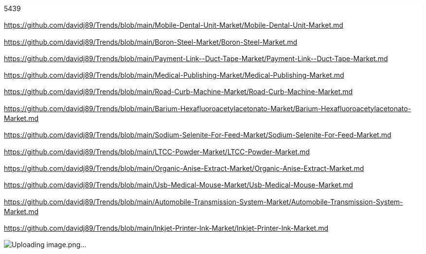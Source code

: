5439</p><p><a href="https://github.com/davidj89/Trends/blob/main/Mobile-Dental-Unit-Market/Mobile-Dental-Unit-Market.md">https://github.com/davidj89/Trends/blob/main/Mobile-Dental-Unit-Market/Mobile-Dental-Unit-Market.md</a></p><p><a href="https://github.com/davidj89/Trends/blob/main/Boron-Steel-Market/Boron-Steel-Market.md">https://github.com/davidj89/Trends/blob/main/Boron-Steel-Market/Boron-Steel-Market.md</a></p><p><a href="https://github.com/davidj89/Trends/blob/main/Payment-Link--Duct-Tape-Market/Payment-Link--Duct-Tape-Market.md">https://github.com/davidj89/Trends/blob/main/Payment-Link--Duct-Tape-Market/Payment-Link--Duct-Tape-Market.md</a></p><p><a href="https://github.com/davidj89/Trends/blob/main/Medical-Publishing-Market/Medical-Publishing-Market.md">https://github.com/davidj89/Trends/blob/main/Medical-Publishing-Market/Medical-Publishing-Market.md</a></p><p><a href="https://github.com/davidj89/Trends/blob/main/Road-Curb-Machine-Market/Road-Curb-Machine-Market.md">https://github.com/davidj89/Trends/blob/main/Road-Curb-Machine-Market/Road-Curb-Machine-Market.md</a></p><p><a href="https://github.com/davidj89/Trends/blob/main/Barium-Hexafluoroacetylacetonato-Market/Barium-Hexafluoroacetylacetonato-Market.md">https://github.com/davidj89/Trends/blob/main/Barium-Hexafluoroacetylacetonato-Market/Barium-Hexafluoroacetylacetonato-Market.md</a></p><p><a href="https://github.com/davidj89/Trends/blob/main/Sodium-Selenite-For-Feed-Market/Sodium-Selenite-For-Feed-Market.md">https://github.com/davidj89/Trends/blob/main/Sodium-Selenite-For-Feed-Market/Sodium-Selenite-For-Feed-Market.md</a></p><p><a href="https://github.com/davidj89/Trends/blob/main/LTCC-Powder-Market/LTCC-Powder-Market.md">https://github.com/davidj89/Trends/blob/main/LTCC-Powder-Market/LTCC-Powder-Market.md</a></p><p><a href="https://github.com/davidj89/Trends/blob/main/Organic-Anise-Extract-Market/Organic-Anise-Extract-Market.md">https://github.com/davidj89/Trends/blob/main/Organic-Anise-Extract-Market/Organic-Anise-Extract-Market.md</a></p><p><a href="https://github.com/davidj89/Trends/blob/main/Usb-Medical-Mouse-Market/Usb-Medical-Mouse-Market.md">https://github.com/davidj89/Trends/blob/main/Usb-Medical-Mouse-Market/Usb-Medical-Mouse-Market.md</a></p><p><a href="https://github.com/davidj89/Trends/blob/main/Automobile-Transmission-System-Market/Automobile-Transmission-System-Market.md">https://github.com/davidj89/Trends/blob/main/Automobile-Transmission-System-Market/Automobile-Transmission-System-Market.md</a></p><p><a href="https://github.com/davidj89/Trends/blob/main/Inkjet-Printer-Ink-Market/Inkjet-Printer-Ink-Market.md">https://github.com/davidj89/Trends/blob/main/Inkjet-Printer-Ink-Market/Inkjet-Printer-Ink-Market.md</a></p>
![Uploading image.png…]()
